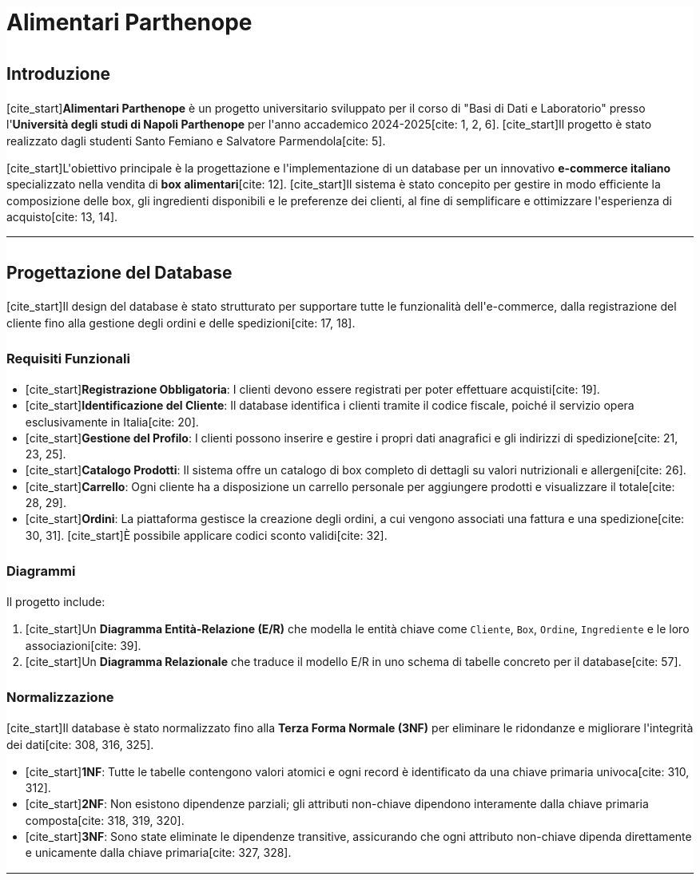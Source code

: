 # Alimentari Parthenope 

## Introduzione

[cite_start]**Alimentari Parthenope** è un progetto universitario sviluppato per il corso di "Basi di Dati e Laboratorio" presso l'**Università degli studi di Napoli Parthenope** per l'anno accademico 2024-2025[cite: 1, 2, 6]. [cite_start]Il progetto è stato realizzato dagli studenti Santo Femiano e Salvatore Parmendola[cite: 5].

[cite_start]L'obiettivo principale è la progettazione e l'implementazione di un database per un innovativo **e-commerce italiano** specializzato nella vendita di **box alimentari**[cite: 12]. [cite_start]Il sistema è stato concepito per gestire in modo efficiente la composizione delle box, gli ingredienti disponibili e le preferenze dei clienti, al fine di semplificare e ottimizzare l'esperienza di acquisto[cite: 13, 14].

---

## Progettazione del Database

[cite_start]Il design del database è stato strutturato per supportare tutte le funzionalità dell'e-commerce, dalla registrazione del cliente fino alla gestione degli ordini e delle spedizioni[cite: 17, 18].

### Requisiti Funzionali

* [cite_start]**Registrazione Obbligatoria**: I clienti devono essere registrati per poter effettuare acquisti[cite: 19].
* [cite_start]**Identificazione del Cliente**: Il database identifica i clienti tramite il codice fiscale, poiché il servizio opera esclusivamente in Italia[cite: 20].
* [cite_start]**Gestione del Profilo**: I clienti possono inserire e gestire i propri dati anagrafici e gli indirizzi di spedizione[cite: 21, 23, 25].
* [cite_start]**Catalogo Prodotti**: Il sistema offre un catalogo di box completo di dettagli su valori nutrizionali e allergeni[cite: 26].
* [cite_start]**Carrello**: Ogni cliente ha a disposizione un carrello personale per aggiungere prodotti e visualizzare il totale[cite: 28, 29].
* [cite_start]**Ordini**: La piattaforma gestisce la creazione degli ordini, a cui vengono associati una fattura e una spedizione[cite: 30, 31]. [cite_start]È possibile applicare codici sconto validi[cite: 32].

### Diagrammi

Il progetto include:
1.  [cite_start]Un **Diagramma Entità-Relazione (E/R)** che modella le entità chiave come `Cliente`, `Box`, `Ordine`, `Ingrediente` e le loro associazioni[cite: 39].
2.  [cite_start]Un **Diagramma Relazionale** che traduce il modello E/R in uno schema di tabelle concreto per il database[cite: 57].

### Normalizzazione

[cite_start]Il database è stato normalizzato fino alla **Terza Forma Normale (3NF)** per eliminare le ridondanze e migliorare l'integrità dei dati[cite: 308, 316, 325].
* [cite_start]**1NF**: Tutte le tabelle contengono valori atomici e ogni record è identificato da una chiave primaria univoca[cite: 310, 312].
* [cite_start]**2NF**: Non esistono dipendenze parziali; gli attributi non-chiave dipendono interamente dalla chiave primaria composta[cite: 318, 319, 320].
* [cite_start]**3NF**: Sono state eliminate le dipendenze transitive, assicurando che ogni attributo non-chiave dipenda direttamente e unicamente dalla chiave primaria[cite: 327, 328].

---